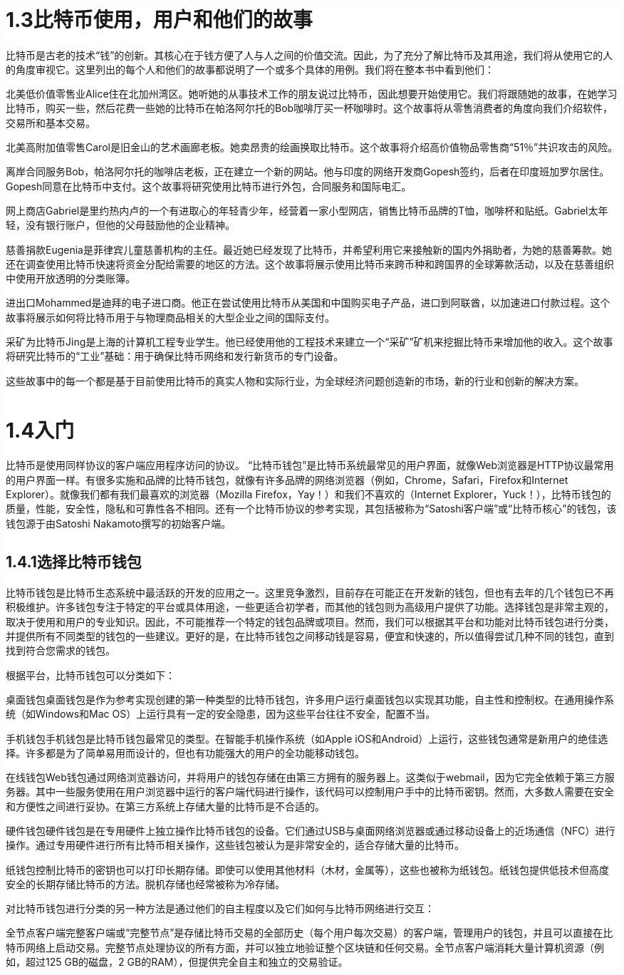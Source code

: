 # 1.3比特币使用，用户和他们的故事

比特币是古老的技术“钱”的创新。其核心在于钱方便了人与人之间的价值交流。因此，为了充分了解比特币及其用途，我们将从使用它的人的角度审视它。这里列出的每个人和他们的故事都说明了一个或多个具体的用例。我们将在整本书中看到他们：

北美低价值零售业Alice住在北加州湾区。她听她的从事技术工作的朋友说过比特币，因此想要开始使用它。我们将跟随她的故事，在她学习比特币，购买一些，然后花费一些她的比特币在帕洛阿尔托的Bob咖啡厅买一杯咖啡时。这个故事将从零售消费者的角度向我们介绍软件，交易所和基本交易。

北美高附加值零售Carol是旧金山的艺术画廊老板。她卖昂贵的绘画换取比特币。这个故事将介绍高价值物品零售商“51％”共识攻击的风险。

离岸合同服务Bob，帕洛阿尔托的咖啡店老板，正在建立一个新的网站。他与印度的网络开发商Gopesh签约，后者在印度班加罗尔居住。 Gopesh同意在比特币中支付。这个故事将研究使用比特币进行外包，合同服务和国际电汇。

网上商店Gabriel是里约热内卢的一个有进取心的年轻青少年，经营着一家小型网店，销售比特币品牌的T恤，咖啡杯和贴纸。Gabriel太年轻，没有银行账户，但他的父母鼓励他的企业精神。

慈善捐款Eugenia是菲律宾儿童慈善机构的主任。最近她已经发现了比特币，并希望利用它来接触新的国内外捐助者，为她的慈善筹款。她还在调查使用比特币快速将资金分配给需要的地区的方法。这个故事将展示使用比特币来跨币种和跨国界的全球筹款活动，以及在慈善组织中使用开放透明的分类账簿。

进出口Mohammed是迪拜的电子进口商。他正在尝试使用比特币从美国和中国购买电子产品，进口到阿联酋，以加速进口付款过程。这个故事将展示如何将比特币用于与物理商品相关的大型企业之间的国际支付。

采矿为比特币Jing是上海的计算机工程专业学生。他已经使用他的工程技术来建立一个“采矿”矿机来挖掘比特币来增加他的收入。这个故事将研究比特币的“工业”基础：用于确保比特币网络和发行新货币的专门设备。

这些故事中的每一个都是基于目前使用比特币的真实人物和实际行业，为全球经济问题创造新的市场，新的行业和创新的解决方案。

# 1.4入门

比特币是使用同样协议的客户端应用程序访问的协议。 “比特币钱包”是比特币系统最常见的用户界面，就像Web浏览器是HTTP协议最常用的用户界面一样。有很多实施和品牌的比特币钱包，就像有许多品牌的网络浏览器（例如，Chrome，Safari，Firefox和Internet Explorer）。就像我们都有我们最喜欢的浏览器（Mozilla Firefox，Yay！）和我们不喜欢的（Internet Explorer，Yuck！），比特币钱包的质量，性能，安全性，隐私和可靠性各不相同。还有一个比特币协议的参考实现，其包括被称为“Satoshi客户端”或“比特币核心”的钱包，该钱包源于由Satoshi Nakamoto撰写的初始客户端。

## 1.4.1选择比特币钱包

比特币钱包是比特币生态系统中最活跃的开发的应用之一。这里竞争激烈，目前存在可能正在开发新的钱包，但也有去年的几个钱包已不再积极维护。许多钱包专注于特定的平台或具体用途，一些更适合初学者，而其他的钱包则为高级用户提供了功能。选择钱包是非常主观的，取决于使用和用户的专业知识。因此，不可能推荐一个特定的钱包品牌或项目。然而，我们可以根据其平台和功能对比特币钱包进行分类，并提供所有不同类型的钱包的一些建议。更好的是，在比特币钱包之间移动钱是容易，便宜和快速的，所以值得尝试几种不同的钱包，直到找到符合您需求的钱包。

根据平台，比特币钱包可以分类如下：

桌面钱包桌面钱包是作为参考实现创建的第一种类型的比特币钱包，许多用户运行桌面钱包以实现其功能，自主性和控制权。在通用操作系统（如Windows和Mac OS）上运行具有一定的安全隐患，因为这些平台往往不安全，配置不当。

手机钱包手机钱包是比特币钱包最常见的类型。在智能手机操作系统（如Apple iOS和Android）上运行，这些钱包通常是新用户的绝佳选择。许多都是为了简单易用而设计的，但也有功能强大的用户的全功能移动钱包。

在线钱包Web钱包通过网络浏览器访问，并将用户的钱包存储在由第三方拥有的服务器上。这类似于webmail，因为它完全依赖于第三方服务器。其中一些服务使用在用户浏览器中运行的客户端代码进行操作，该代码可以控制用户手中的比特币密钥。然而，大多数人需要在安全和方便性之间进行妥协。在第三方系统上存储大量的比特币是不合适的。

硬件钱包硬件钱包是在专用硬件上独立操作比特币钱包的设备。它们通过USB与桌面网络浏览器或通过移动设备上的近场通信（NFC）进行操作。通过专用硬件进行所有比特币相关操作，这些钱包被认为是非常安全的，适合存储大量的比特币。

纸钱包控制比特币的密钥也可以打印长期存储。即使可以使用其他材料（木材，金属等），这些也被称为纸钱包。纸钱包提供低技术但高度安全的长期存储比特币的方法。脱机存储也经常被称为冷存储。

对比特币钱包进行分类的另一种方法是通过他们的自主程度以及它们如何与比特币网络进行交互：

全节点客户端完整客户端或“完整节点”是存储比特币交易的全部历史（每个用户每次交易）的客户端，管理用户的钱包，并且可以直接在比特币网络上启动交易。完整节点处理协议的所有方面，并可以独立地验证整个区块链和任何交易。全节点客户端消耗大量计算机资源（例如，超过125 GB的磁盘，2 GB的RAM），但提供完全自主和独立的交易验证。
